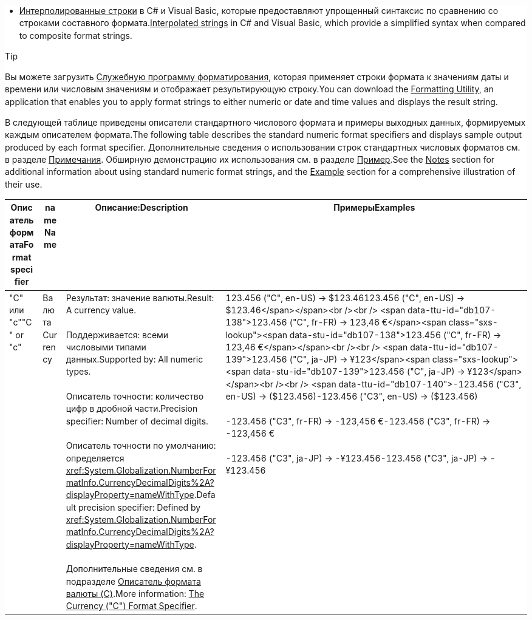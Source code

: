 
- <span data-ttu-id="db107-122">[Интерполированные строки](../../csharp/language-reference/tokens/interpolated.md) в C# и Visual Basic, которые предоставляют упрощенный синтаксис по сравнению со строками составного формата.</span><span class="sxs-lookup"><span data-stu-id="db107-122">[Interpolated strings](../../csharp/language-reference/tokens/interpolated.md) in C# and Visual Basic, which provide a simplified syntax when compared to composite format strings.</span></span>
 
> [!TIP]
>  <span data-ttu-id="db107-123">Вы можете загрузить [Служебную программу форматирования](https://code.msdn.microsoft.com/NET-Framework-4-Formatting-9c4dae8d), которая применяет строки формата к значениям даты и времени или числовым значениям и отображает результирующую строку.</span><span class="sxs-lookup"><span data-stu-id="db107-123">You can download the [Formatting Utility](https://code.msdn.microsoft.com/NET-Framework-4-Formatting-9c4dae8d), an application that enables you to apply format strings to either numeric or date and time values and displays the result string.</span></span>  
  
<a name="table"></a> <span data-ttu-id="db107-124">В следующей таблице приведены описатели стандартного числового формата и примеры выходных данных, формируемых каждым описателем формата.</span><span class="sxs-lookup"><span data-stu-id="db107-124">The following table describes the standard numeric format specifiers and displays sample output produced by each format specifier.</span></span> <span data-ttu-id="db107-125">Дополнительные сведения о использовании строк стандартных числовых форматов см. в разделе [Примечания](#NotesStandardFormatting). Обширную демонстрацию их использования см. в разделе [Пример](#example).</span><span class="sxs-lookup"><span data-stu-id="db107-125">See the [Notes](#NotesStandardFormatting) section for additional information about using standard numeric format strings, and the [Example](#example) section for a comprehensive illustration of their use.</span></span>  
  
|<span data-ttu-id="db107-126">Описатель формата</span><span class="sxs-lookup"><span data-stu-id="db107-126">Format specifier</span></span>|<span data-ttu-id="db107-127">name</span><span class="sxs-lookup"><span data-stu-id="db107-127">Name</span></span>|<span data-ttu-id="db107-128">Описание:</span><span class="sxs-lookup"><span data-stu-id="db107-128">Description</span></span>|<span data-ttu-id="db107-129">Примеры</span><span class="sxs-lookup"><span data-stu-id="db107-129">Examples</span></span>|  
|----------------------|----------|-----------------|--------------|  
|<span data-ttu-id="db107-130">"C" или "c"</span><span class="sxs-lookup"><span data-stu-id="db107-130">"C" or "c"</span></span>|<span data-ttu-id="db107-131">Валюта</span><span class="sxs-lookup"><span data-stu-id="db107-131">Currency</span></span>|<span data-ttu-id="db107-132">Результат: значение валюты.</span><span class="sxs-lookup"><span data-stu-id="db107-132">Result: A currency value.</span></span><br /><br /> <span data-ttu-id="db107-133">Поддерживается: всеми числовыми типами данных.</span><span class="sxs-lookup"><span data-stu-id="db107-133">Supported by: All numeric types.</span></span><br /><br /> <span data-ttu-id="db107-134">Описатель точности: количество цифр в дробной части.</span><span class="sxs-lookup"><span data-stu-id="db107-134">Precision specifier: Number of decimal digits.</span></span><br /><br /> <span data-ttu-id="db107-135">Описатель точности по умолчанию: определяется <xref:System.Globalization.NumberFormatInfo.CurrencyDecimalDigits%2A?displayProperty=nameWithType>.</span><span class="sxs-lookup"><span data-stu-id="db107-135">Default precision specifier: Defined by <xref:System.Globalization.NumberFormatInfo.CurrencyDecimalDigits%2A?displayProperty=nameWithType>.</span></span><br /><br /> <span data-ttu-id="db107-136">Дополнительные сведения см. в подразделе [Описатель формата валюты (C)](#CFormatString).</span><span class="sxs-lookup"><span data-stu-id="db107-136">More information: [The Currency ("C") Format Specifier](#CFormatString).</span></span>|<span data-ttu-id="db107-137">123.456 ("C", en-US) -> $123.46</span><span class="sxs-lookup"><span data-stu-id="db107-137">123.456 ("C", en-US) -> $123.46</span></span><br /><br /> <span data-ttu-id="db107-138">123.456 ("C", fr-FR) -> 123,46 €</span><span class="sxs-lookup"><span data-stu-id="db107-138">123.456 ("C", fr-FR) -> 123,46 €</span></span><br /><br /> <span data-ttu-id="db107-139">123.456 ("C", ja-JP) -> ¥123</span><span class="sxs-lookup"><span data-stu-id="db107-139">123.456 ("C", ja-JP) -> ¥123</span></span><br /><br /> <span data-ttu-id="db107-140">-123.456 ("C3", en-US) -> ($123.456)</span><span class="sxs-lookup"><span data-stu-id="db107-140">-123.456 ("C3", en-US) -> ($123.456)</span></span><br /><br /> <span data-ttu-id="db107-141">-123.456 ("C3", fr-FR) -> -123,456 €</span><span class="sxs-lookup"><span data-stu-id="db107-141">-123.456 ("C3", fr-FR) -> -123,456 €</span></span><br /><br /> <span data-ttu-id="db107-142">-123.456 ("C3", ja-JP) -> -¥123.456</span><span class="sxs-lookup"><span data-stu-id="db107-142">-123.456 ("C3", ja-JP) -> -¥123.456</span></span>|  